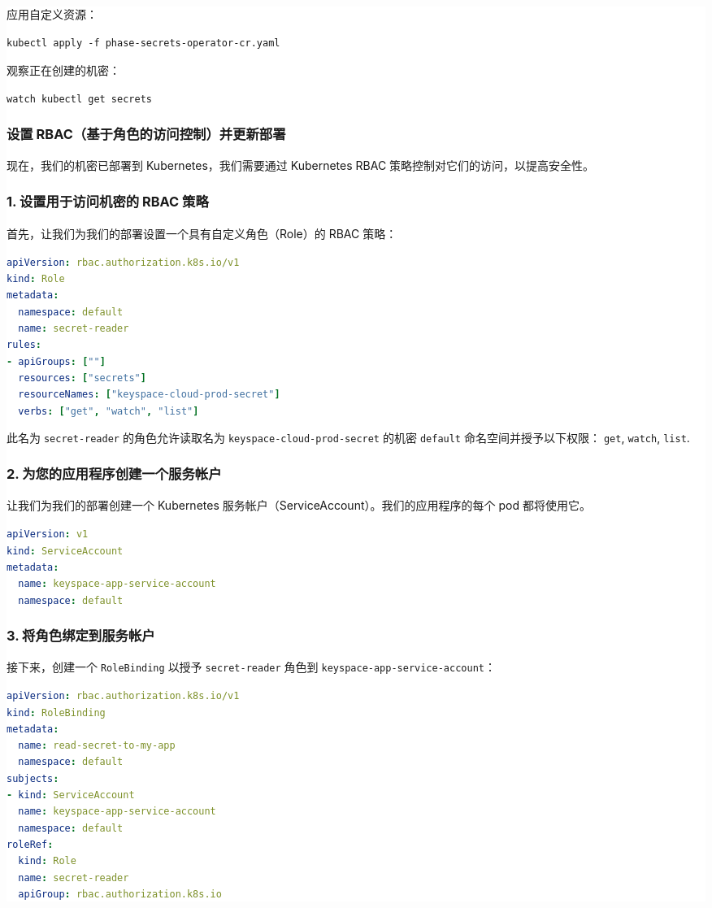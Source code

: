 应用自定义资源：

```
kubectl apply -f phase-secrets-operator-cr.yaml
```

观察正在创建的机密：

```
watch kubectl get secrets
```

### 设置 RBAC（基于角色的访问控制）并更新部署

现在，我们的机密已部署到 Kubernetes，我们需要通过 Kubernetes RBAC 策略控制对它们的访问，以提高安全性。

### 1. 设置用于访问机密的 RBAC 策略

首先，让我们为我们的部署设置一个具有自定义角色（Role）的 RBAC 策略：

```yaml
apiVersion: rbac.authorization.k8s.io/v1
kind: Role
metadata:
  namespace: default
  name: secret-reader
rules:
- apiGroups: [""]
  resources: ["secrets"]
  resourceNames: ["keyspace-cloud-prod-secret"]
  verbs: ["get", "watch", "list"]
```

此名为 `secret-reader` 的角色允许读取名为 `keyspace-cloud-prod-secret` 的机密 `default` 命名空间并授予以下权限： `get`, `watch`, `list`.

### 2. 为您的应用程序创建一个服务帐户

让我们为我们的部署创建一个 Kubernetes 服务帐户（ServiceAccount）。我们的应用程序的每个 pod 都将使用它。

```yaml
apiVersion: v1
kind: ServiceAccount
metadata:
  name: keyspace-app-service-account
  namespace: default
```

### 3. 将角色绑定到服务帐户

接下来，创建一个 `RoleBinding` 以授予 `secret-reader` 角色到 `keyspace-app-service-account`：

```yaml
apiVersion: rbac.authorization.k8s.io/v1
kind: RoleBinding
metadata:
  name: read-secret-to-my-app
  namespace: default
subjects:
- kind: ServiceAccount
  name: keyspace-app-service-account
  namespace: default
roleRef:
  kind: Role
  name: secret-reader
  apiGroup: rbac.authorization.k8s.io
```
